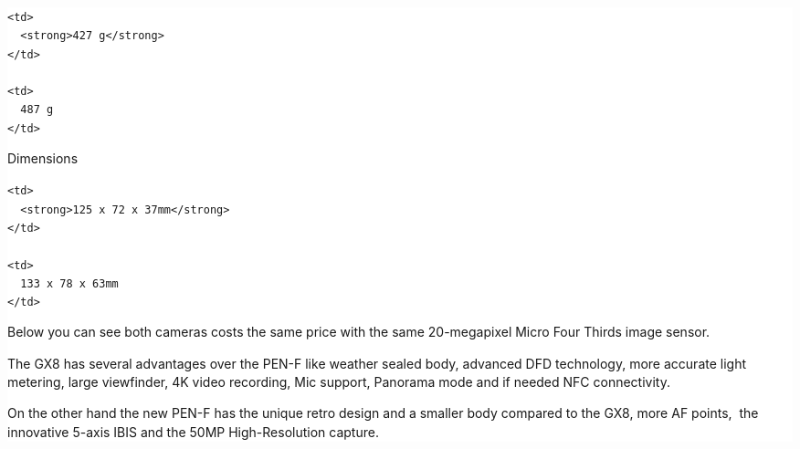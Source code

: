     <td>
      <strong>427 g</strong>
    </td>
    
    <td>
      487 g
    </td>
  </tr>
  
  <tr>
    <td>
      Dimensions
    </td>
    
    <td>
      <strong>125 x 72 x 37mm</strong>
    </td>
    
    <td>
      133 x 78 x 63mm
    </td>
  </tr>
</table>

Below you can see both cameras costs the same price with the same 20-megapixel Micro Four Thirds image sensor.

The GX8 has several advantages over the PEN-F like weather sealed body, advanced DFD technology, more accurate light metering, large viewfinder, 4K video recording, Mic support, Panorama mode and if needed NFC connectivity.

On the other hand the new PEN-F has the unique retro design and a smaller body compared to the GX8, more AF points,  the innovative 5-axis IBIS and the 50MP High-Resolution capture.
